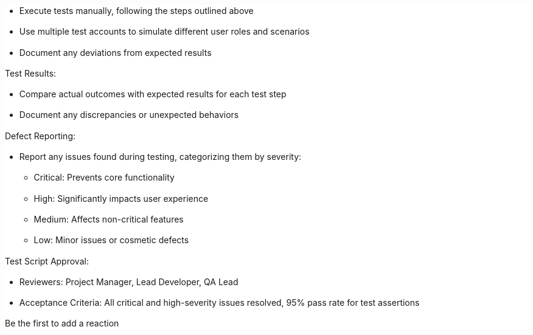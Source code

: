- Execute tests manually, following the steps outlined above
    
- Use multiple test accounts to simulate different user roles and scenarios
    
- Document any deviations from expected results
    

Test Results:

- Compare actual outcomes with expected results for each test step
    
- Document any discrepancies or unexpected behaviors
    

Defect Reporting:

- Report any issues found during testing, categorizing them by severity:
    
    - Critical: Prevents core functionality
        
    - High: Significantly impacts user experience
        
    - Medium: Affects non-critical features
        
    - Low: Minor issues or cosmetic defects
        

Test Script Approval:

- Reviewers: Project Manager, Lead Developer, QA Lead
    
- Acceptance Criteria: All critical and high-severity issues resolved, 95% pass rate for test assertions
    

Be the first to add a reaction